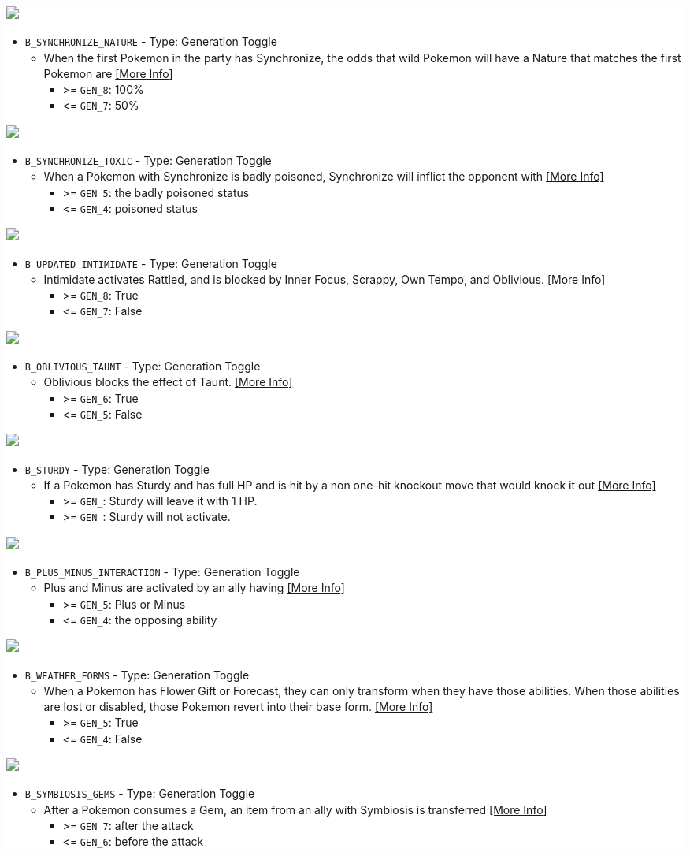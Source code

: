 ![](https://archives.bulbagarden.net/media/upload/f/f9/Fire_Blast_III.png)
- `B_SYNCHRONIZE_NATURE` - Type: Generation Toggle
    - When the first Pokemon in the party has Synchronize, the odds that wild Pokemon will have a Nature that matches the first Pokemon are [\[More Info\]](https://bulbapedia.bulbagarden.net/wiki/) 
        - \>= `GEN_8`: 100%
        - <= `GEN_7`: 50%

![](https://archives.bulbagarden.net/media/upload/f/f9/Fire_Blast_III.png)
- `B_SYNCHRONIZE_TOXIC` - Type: Generation Toggle
    -  When a Pokemon with Synchronize is badly poisoned, Synchronize will inflict the opponent with [\[More Info\]](https://bulbapedia.bulbagarden.net/wiki/) 
        - \>= `GEN_5`: the badly poisoned status
        - <= `GEN_4`: poisoned status

![](https://archives.bulbagarden.net/media/upload/f/f9/Fire_Blast_III.png)
- `B_UPDATED_INTIMIDATE` - Type: Generation Toggle
    - Intimidate activates Rattled, and is blocked by Inner Focus, Scrappy, Own Tempo, and Oblivious. [\[More Info\]](https://bulbapedia.bulbagarden.net/wiki/) 
        - \>= `GEN_8`: True
        - <= `GEN_7`: False

![](https://archives.bulbagarden.net/media/upload/f/f9/Fire_Blast_III.png)
- `B_OBLIVIOUS_TAUNT` - Type: Generation Toggle
    - Oblivious blocks the effect of Taunt. [\[More Info\]](https://bulbapedia.bulbagarden.net/wiki/) 
        - \>= `GEN_6`: True
        - <= `GEN_5`: False

![](https://archives.bulbagarden.net/media/upload/f/f9/Fire_Blast_III.png)
- `B_STURDY` - Type: Generation Toggle
    - If a Pokemon has Sturdy and has full HP and is hit by a non one-hit knockout move that would knock it out [\[More Info\]](https://bulbapedia.bulbagarden.net/wiki/) 
        - \>= `GEN_`: Sturdy will leave it with 1 HP.
        - \>= `GEN_`: Sturdy will not activate.

![](https://archives.bulbagarden.net/media/upload/f/f9/Fire_Blast_III.png)
- `B_PLUS_MINUS_INTERACTION` - Type: Generation Toggle
    - Plus and Minus are activated by an ally having [\[More Info\]](https://bulbapedia.bulbagarden.net/wiki/) 
        - \>= `GEN_5`: Plus or Minus
        - <= `GEN_4`: the opposing ability 

![](https://archives.bulbagarden.net/media/upload/f/f9/Fire_Blast_III.png)
- `B_WEATHER_FORMS` - Type: Generation Toggle
    - When a Pokemon has Flower Gift or Forecast, they can only transform when they have those abilities. When those abilities are lost or disabled, those Pokemon revert into their base form. [\[More Info\]](https://bulbapedia.bulbagarden.net/wiki/) 
        - \>= `GEN_5`: True
        - <= `GEN_4`: False

![](https://archives.bulbagarden.net/media/upload/f/f9/Fire_Blast_III.png)
- `B_SYMBIOSIS_GEMS` - Type: Generation Toggle
    - After a Pokemon consumes a Gem, an item from an ally with Symbiosis is transferred [\[More Info\]](https://bulbapedia.bulbagarden.net/wiki/) 
        - \>= `GEN_7`: after the attack
        - <= `GEN_6`: before the attack
